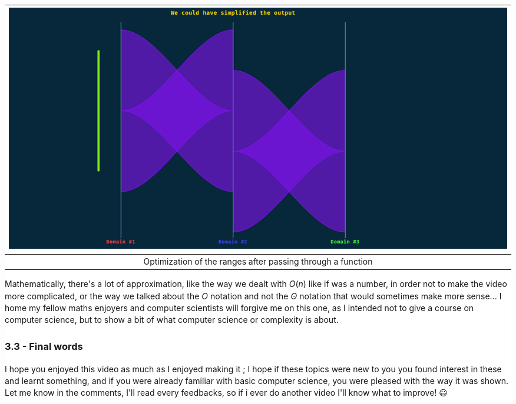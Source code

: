 | ![Range optimization](../images/generation/part_2/number_of_ranges_simplification.gif) |
|:-:|
| Optimization of the ranges after passing through a function |

Mathematically, there's a lot of approximation, like the way we dealt with $O(n)$ like if was a number, in order not to make the video more complicated, or the way we talked about the $O$ notation and not the $\Theta$ notation that would sometimes make more sense... I home my fellow maths enjoyers and computer scientists will forgive me on this one, as I intended not to give a course on computer science, but to show a bit of what computer science or complexity is about.

### 3.3 - Final words

I hope you enjoyed this video as much as I enjoyed making it ; I hope if these topics were new to you you found interest in these and learnt something, and if you were already familiar with basic computer science, you were pleased with the way it was shown. Let me know in the comments, I'll read every feedbacks, so if i ever do another video I'll know what to improve! 😃